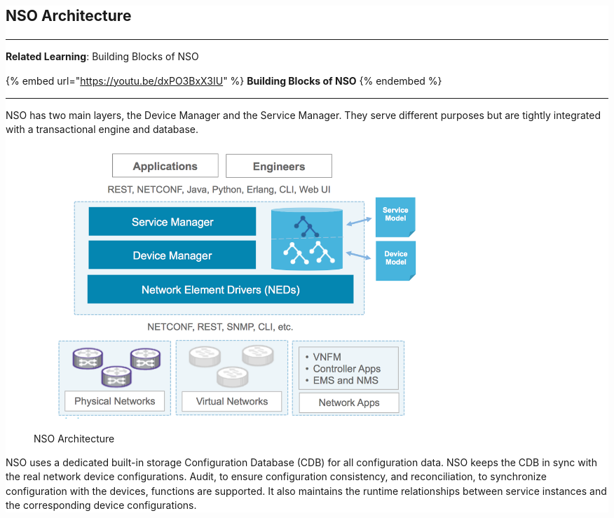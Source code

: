## NSO Architecture

***

**Related Learning**: Building Blocks of NSO

{% embed url="https://youtu.be/dxPO3BxX3IU" %}
**Building Blocks of NSO**
{% endembed %}

***

NSO has two main layers, the Device Manager and the Service Manager. They serve different purposes but are tightly integrated with a transactional engine and database.

<figure><img src="images/nwe_ncs.png" alt="" width="563"><figcaption><p>NSO Architecture</p></figcaption></figure>

NSO uses a dedicated built-in storage Configuration Database (CDB) for all configuration data. NSO keeps the CDB in sync with the real network device configurations. Audit, to ensure configuration consistency, and reconciliation, to synchronize configuration with the devices, functions are supported. It also maintains the runtime relationships between service instances and the corresponding device configurations.
